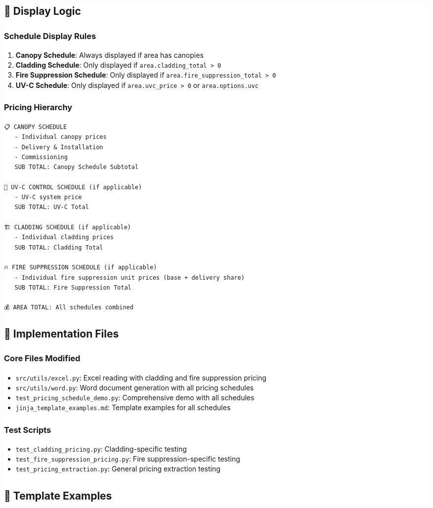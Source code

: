 ## 🎯 Display Logic

### Schedule Display Rules

1. **Canopy Schedule**: Always displayed if area has canopies
2. **Cladding Schedule**: Only displayed if `area.cladding_total > 0`
3. **Fire Suppression Schedule**: Only displayed if `area.fire_suppression_total > 0`
4. **UV-C Schedule**: Only displayed if `area.uvc_price > 0` or `area.options.uvc`

### Pricing Hierarchy

```
📋 CANOPY SCHEDULE
   - Individual canopy prices
   - Delivery & Installation
   - Commissioning
   SUB TOTAL: Canopy Schedule Subtotal

🔬 UV-C CONTROL SCHEDULE (if applicable)
   - UV-C system price
   SUB TOTAL: UV-C Total

🏗️ CLADDING SCHEDULE (if applicable)
   - Individual cladding prices
   SUB TOTAL: Cladding Total

🔥 FIRE SUPPRESSION SCHEDULE (if applicable)
   - Individual fire suppression unit prices (base + delivery share)
   SUB TOTAL: Fire Suppression Total

💰 AREA TOTAL: All schedules combined
```

## 🔧 Implementation Files

### Core Files Modified

- `src/utils/excel.py`: Excel reading with cladding and fire suppression pricing
- `src/utils/word.py`: Word document generation with all pricing schedules
- `test_pricing_schedule_demo.py`: Comprehensive demo with all schedules
- `jinja_template_examples.md`: Template examples for all schedules

### Test Scripts

- `test_cladding_pricing.py`: Cladding-specific testing
- `test_fire_suppression_pricing.py`: Fire suppression-specific testing
- `test_pricing_extraction.py`: General pricing extraction testing

## 📝 Template Examples

